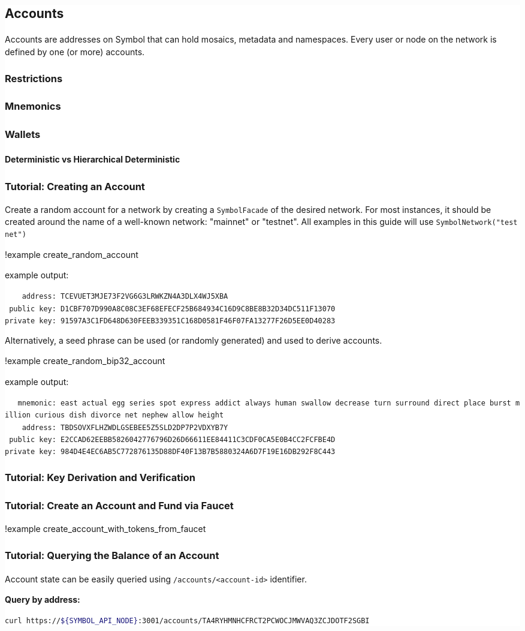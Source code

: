 ## Accounts

Accounts are addresses on Symbol that can hold mosaics, metadata and namespaces. Every user or node on the network is defined by one (or more) accounts.

### Restrictions
### Mnemonics
### Wallets
#### Deterministic vs Hierarchical Deterministic

### Tutorial: Creating an Account

Create a random account for a network by creating a `SymbolFacade` of the desired network. For most instances, it should be created around the name of a well-known network: "mainnet" or "testnet". All examples in this guide will use `SymbolNetwork("testnet")`

!example create_random_account

example output:
```
    address: TCEVUET3MJE73F2VG6G3LRWKZN4A3DLX4WJ5XBA
 public key: D1CBF707D990A8C08C3EF68EFECF25B684934C16D9C8BE8B32D34DC511F13070
private key: 91597A3C1FD648D630FEEB339351C168D0581F46F07FA13277F26D5EE0D40283
```

Alternatively, a seed phrase can be used (or randomly generated) and used to derive accounts.

!example create_random_bip32_account

example output:
```
   mnemonic: east actual egg series spot express addict always human swallow decrease turn surround direct place burst million curious dish divorce net nephew allow height
    address: TBDSOVXFLHZWDLGSEBEE5Z5SLD2DP7P2VDXYB7Y
 public key: E2CCAD62EEBB5826042776796D26D66611EE84411C3CDF0CA5E0B4CC2FCFBE4D
private key: 984D4E4EC6AB5C772876135D88DF40F13B7B5880324A6D7F19E16DB292F8C443
```

### Tutorial: Key Derivation and Verification

### Tutorial: Create an Account and Fund via Faucet

!example create_account_with_tokens_from_faucet

### Tutorial: Querying the Balance of an Account

Account state can be easily queried using `/accounts/<account-id>` identifier.

**Query by address:**
```sh
curl https://${SYMBOL_API_NODE}:3001/accounts/TA4RYHMNHCFRCT2PCWOCJMWVAQ3ZCJDOTF2SGBI
```
